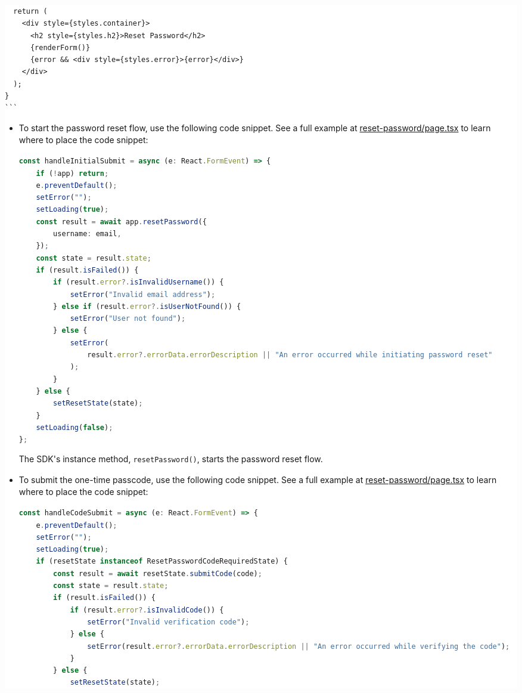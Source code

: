       return (
        <div style={styles.container}>
          <h2 style={styles.h2}>Reset Password</h2>
          {renderForm()}
          {error && <div style={styles.error}>{error}</div>}
        </div>
      );
    }
    ```

- To start the password reset flow, use the following code snippet. See a full example at [reset-password/page.tsx](https://github.com/Azure-Samples/ms-identity-ciam-native-javascript-samples/blob/main/typescript/native-auth/react-nextjs-sample/src/app/reset-password/page.tsx) to learn where to place the code snippet:


    ```typescript
    const handleInitialSubmit = async (e: React.FormEvent) => {
        if (!app) return;
        e.preventDefault();
        setError("");
        setLoading(true);
        const result = await app.resetPassword({
            username: email,
        });
        const state = result.state;
        if (result.isFailed()) {
            if (result.error?.isInvalidUsername()) {
                setError("Invalid email address");
            } else if (result.error?.isUserNotFound()) {
                setError("User not found");
            } else {
                setError(
                    result.error?.errorData.errorDescription || "An error occurred while initiating password reset"
                );
            }
        } else {
            setResetState(state);
        }
        setLoading(false);
    };
    ```

    The SDK's instance method, `resetPassword()`, starts the password reset  flow.

- To submit the one-time passcode, use the following code snippet. See a full example at [reset-password/page.tsx](https://github.com/Azure-Samples/ms-identity-ciam-native-javascript-samples/blob/main/typescript/native-auth/react-nextjs-sample/src/app/reset-password/page.tsx) to learn where to place the code snippet: 

    ```typescript
    const handleCodeSubmit = async (e: React.FormEvent) => {
        e.preventDefault();
        setError("");
        setLoading(true);
        if (resetState instanceof ResetPasswordCodeRequiredState) {
            const result = await resetState.submitCode(code);
            const state = result.state;
            if (result.isFailed()) {
                if (result.error?.isInvalidCode()) {
                    setError("Invalid verification code");
                } else {
                    setError(result.error?.errorData.errorDescription || "An error occurred while verifying the code");
                }
            } else {
                setResetState(state);